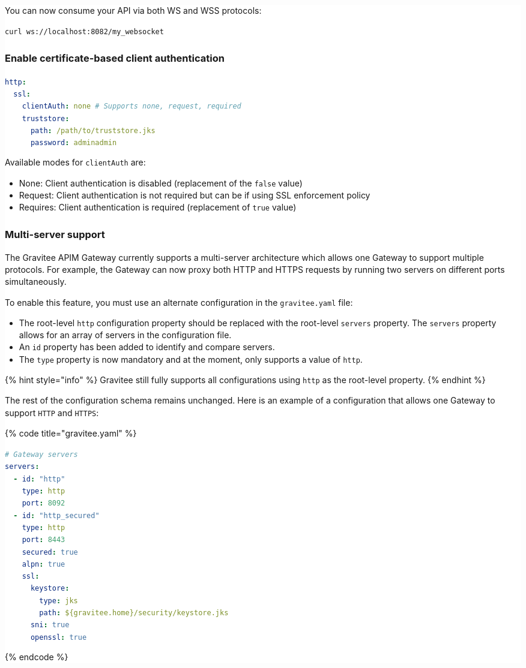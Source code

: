 You can now consume your API via both WS and WSS protocols:

```sh
curl ws://localhost:8082/my_websocket
```

### Enable certificate-based client authentication

```yaml
http:
  ssl:
    clientAuth: none # Supports none, request, required
    truststore:
      path: /path/to/truststore.jks
      password: adminadmin
```

Available modes for `clientAuth` are:

* None: Client authentication is disabled (replacement of the `false` value)
* Request: Client authentication is not required but can be if using SSL enforcement policy
* Requires: Client authentication is required (replacement of `true` value)

### Multi-server support

The Gravitee APIM Gateway currently supports a multi-server architecture which allows one Gateway to support multiple protocols. For example, the Gateway can now proxy both HTTP and HTTPS requests by running two servers on different ports simultaneously.

To enable this feature, you must use an alternate configuration in the `gravitee.yaml` file:

* The root-level `http` configuration property should be replaced with the root-level `servers` property. The `servers` property allows for an array of servers in the configuration file.
* An `id` property has been added to identify and compare servers.
* The `type` property is now mandatory and at the moment, only supports a value of `http`.

{% hint style="info" %}
Gravitee still fully supports all configurations using `http` as the root-level property.
{% endhint %}

The rest of the configuration schema remains unchanged. Here is an example of a configuration that allows one Gateway to support `HTTP` and `HTTPS`:

{% code title="gravitee.yaml" %}
```yaml
# Gateway servers
servers:
  - id: "http"
    type: http
    port: 8092
  - id: "http_secured"
    type: http
    port: 8443
    secured: true
    alpn: true
    ssl:
      keystore:
        type: jks
        path: ${gravitee.home}/security/keystore.jks
      sni: true
      openssl: true
```
{% endcode %}

